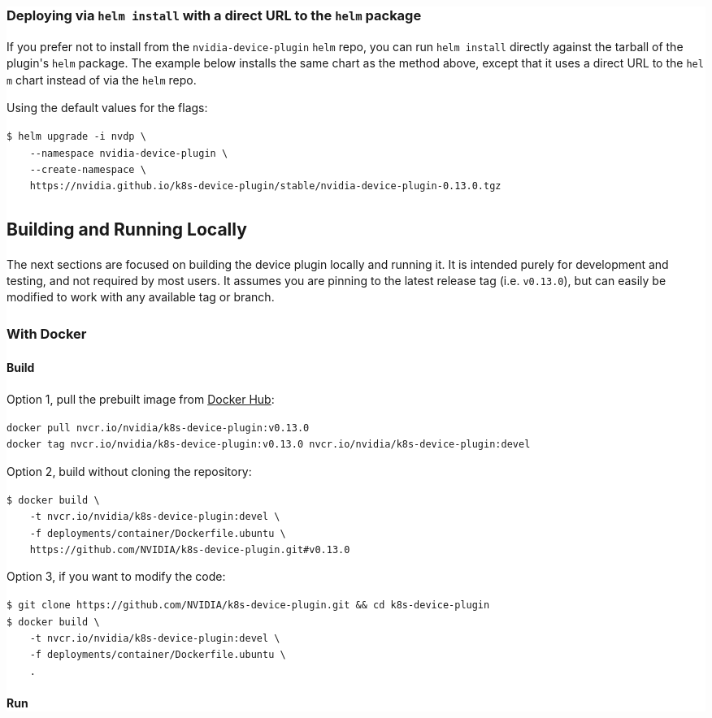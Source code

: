 ### Deploying via `helm install` with a direct URL to the `helm` package

If you prefer not to install from the `nvidia-device-plugin` `helm` repo, you can
run `helm install` directly against the tarball of the plugin's `helm` package.
The example below installs the same chart as the method above, except that
it uses a direct URL to the `helm` chart instead of via the `helm` repo.

Using the default values for the flags:

```shell
$ helm upgrade -i nvdp \
    --namespace nvidia-device-plugin \
    --create-namespace \
    https://nvidia.github.io/k8s-device-plugin/stable/nvidia-device-plugin-0.13.0.tgz
```

## Building and Running Locally

The next sections are focused on building the device plugin locally and running it.
It is intended purely for development and testing, and not required by most users.
It assumes you are pinning to the latest release tag (i.e. `v0.13.0`), but can
easily be modified to work with any available tag or branch.

### With Docker

#### Build

Option 1, pull the prebuilt image from [Docker Hub](https://hub.docker.com/r/nvidia/k8s-device-plugin):

```shell
docker pull nvcr.io/nvidia/k8s-device-plugin:v0.13.0
docker tag nvcr.io/nvidia/k8s-device-plugin:v0.13.0 nvcr.io/nvidia/k8s-device-plugin:devel
```

Option 2, build without cloning the repository:

```shell
$ docker build \
    -t nvcr.io/nvidia/k8s-device-plugin:devel \
    -f deployments/container/Dockerfile.ubuntu \
    https://github.com/NVIDIA/k8s-device-plugin.git#v0.13.0
```

Option 3, if you want to modify the code:

```shell
$ git clone https://github.com/NVIDIA/k8s-device-plugin.git && cd k8s-device-plugin
$ docker build \
    -t nvcr.io/nvidia/k8s-device-plugin:devel \
    -f deployments/container/Dockerfile.ubuntu \
    .
```

#### Run
